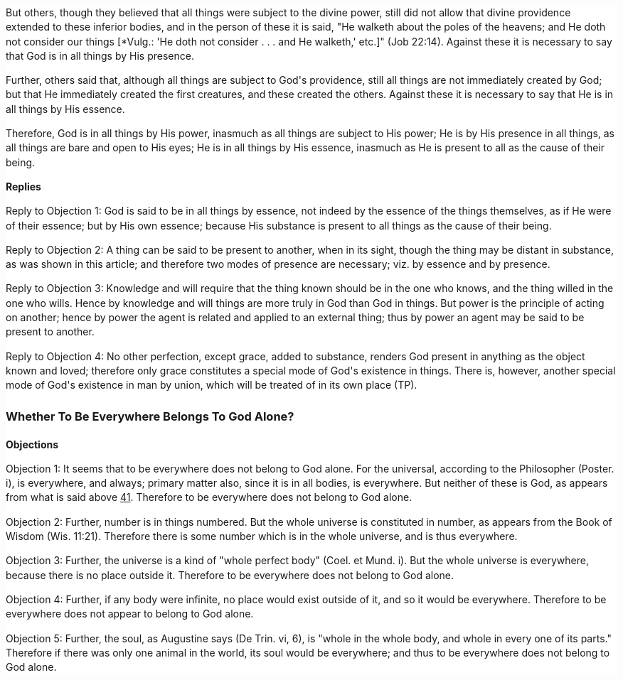 But others, though they believed that all things were subject to the divine power, still did not allow that divine providence extended to these inferior bodies, and in the person of these it is said, "He walketh about the poles of the heavens; and He doth not consider our things [*Vulg.: 'He doth not consider . . . and He walketh,' etc.]" (Job 22:14). Against these it is necessary to say that God is in all things by His presence.

Further, others said that, although all things are subject to God's providence, still all things are not immediately created by God; but that He immediately created the first creatures, and these created the others. Against these it is necessary to say that He is in all things by His essence.

Therefore, God is in all things by His power, inasmuch as all things are subject to His power; He is by His presence in all things, as all things are bare and open to His eyes; He is in all things by His essence, inasmuch as He is present to all as the cause of their being.

**Replies**

Reply to Objection 1: God is said to be in all things by essence, not indeed by the essence of the things themselves, as if He were of their essence; but by His own essence; because His substance is present to all things as the cause of their being.

Reply to Objection 2: A thing can be said to be present to another, when in its sight, though the thing may be distant in substance, as was shown in this article; and therefore two modes of presence are necessary; viz. by essence and by presence.

Reply to Objection 3: Knowledge and will require that the thing known should be in the one who knows, and the thing willed in the one who wills. Hence by knowledge and will things are more truly in God than God in things. But power is the principle of acting on another; hence by power the agent is related and applied to an external thing; thus by power an agent may be said to be present to another.

Reply to Objection 4: No other perfection, except grace, added to substance, renders God present in anything as the object known and loved; therefore only grace constitutes a special mode of God's existence in things. There is, however, another special mode of God's existence in man by union, which will be treated of in its own place (TP).
### Whether To Be Everywhere Belongs To God Alone?

**Objections**

Objection 1: It seems that to be everywhere does not belong to God alone. For the universal, according to the Philosopher (Poster. i), is everywhere, and always; primary matter also, since it is in all bodies, is everywhere. But neither of these is God, as appears from what is said above [41](Q[3]). Therefore to be everywhere does not belong to God alone.

Objection 2: Further, number is in things numbered. But the whole universe is constituted in number, as appears from the Book of Wisdom (Wis. 11:21). Therefore there is some number which is in the whole universe, and is thus everywhere.

Objection 3: Further, the universe is a kind of "whole perfect body" (Coel. et Mund. i). But the whole universe is everywhere, because there is no place outside it. Therefore to be everywhere does not belong to God alone.

Objection 4: Further, if any body were infinite, no place would exist outside of it, and so it would be everywhere. Therefore to be everywhere does not appear to belong to God alone.

Objection 5: Further, the soul, as Augustine says (De Trin. vi, 6), is "whole in the whole body, and whole in every one of its parts." Therefore if there was only one animal in the world, its soul would be everywhere; and thus to be everywhere does not belong to God alone.
